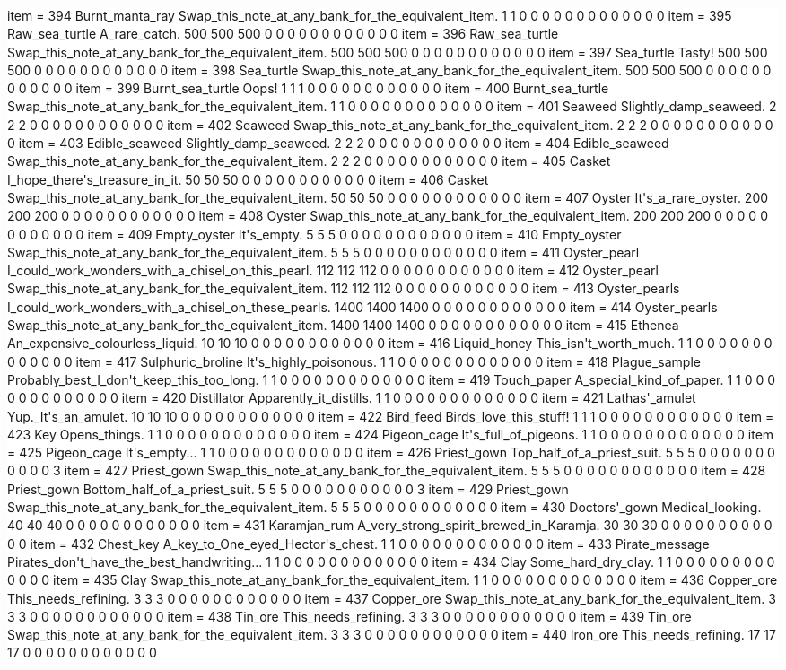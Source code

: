 item = 394	Burnt_manta_ray	Swap_this_note_at_any_bank_for_the_equivalent_item.	1	1	0	0	0	0	0	0	0	0	0	0	0	0	0
item = 395	Raw_sea_turtle	A_rare_catch.	500	500	500	0	0	0	0	0	0	0	0	0	0	0	0
item = 396	Raw_sea_turtle	Swap_this_note_at_any_bank_for_the_equivalent_item.	500	500	500	0	0	0	0	0	0	0	0	0	0	0	0
item = 397	Sea_turtle	Tasty!	500	500	500	0	0	0	0	0	0	0	0	0	0	0	0
item = 398	Sea_turtle	Swap_this_note_at_any_bank_for_the_equivalent_item.	500	500	500	0	0	0	0	0	0	0	0	0	0	0	0
item = 399	Burnt_sea_turtle	Oops!	1	1	1	0	0	0	0	0	0	0	0	0	0	0	0
item = 400	Burnt_sea_turtle	Swap_this_note_at_any_bank_for_the_equivalent_item.	1	1	0	0	0	0	0	0	0	0	0	0	0	0	0
item = 401	Seaweed	Slightly_damp_seaweed.	2	2	2	0	0	0	0	0	0	0	0	0	0	0	0
item = 402	Seaweed	Swap_this_note_at_any_bank_for_the_equivalent_item.	2	2	2	0	0	0	0	0	0	0	0	0	0	0	0
item = 403	Edible_seaweed	Slightly_damp_seaweed.	2	2	2	0	0	0	0	0	0	0	0	0	0	0	0
item = 404	Edible_seaweed	Swap_this_note_at_any_bank_for_the_equivalent_item.	2	2	2	0	0	0	0	0	0	0	0	0	0	0	0
item = 405	Casket	I_hope_there's_treasure_in_it.	50	50	50	0	0	0	0	0	0	0	0	0	0	0	0
item = 406	Casket	Swap_this_note_at_any_bank_for_the_equivalent_item.	50	50	50	0	0	0	0	0	0	0	0	0	0	0	0
item = 407	Oyster	It's_a_rare_oyster.	200	200	200	0	0	0	0	0	0	0	0	0	0	0	0
item = 408	Oyster	Swap_this_note_at_any_bank_for_the_equivalent_item.	200	200	200	0	0	0	0	0	0	0	0	0	0	0	0
item = 409	Empty_oyster	It's_empty.	5	5	5	0	0	0	0	0	0	0	0	0	0	0	0
item = 410	Empty_oyster	Swap_this_note_at_any_bank_for_the_equivalent_item.	5	5	5	0	0	0	0	0	0	0	0	0	0	0	0
item = 411	Oyster_pearl	I_could_work_wonders_with_a_chisel_on_this_pearl.	112	112	112	0	0	0	0	0	0	0	0	0	0	0	0
item = 412	Oyster_pearl	Swap_this_note_at_any_bank_for_the_equivalent_item.	112	112	112	0	0	0	0	0	0	0	0	0	0	0	0
item = 413	Oyster_pearls	I_could_work_wonders_with_a_chisel_on_these_pearls.	1400	1400	1400	0	0	0	0	0	0	0	0	0	0	0	0
item = 414	Oyster_pearls	Swap_this_note_at_any_bank_for_the_equivalent_item.	1400	1400	1400	0	0	0	0	0	0	0	0	0	0	0	0
item = 415	Ethenea	An_expensive_colourless_liquid.	10	10	10	0	0	0	0	0	0	0	0	0	0	0	0
item = 416	Liquid_honey	This_isn't_worth_much.	1	1	0	0	0	0	0	0	0	0	0	0	0	0	0
item = 417	Sulphuric_broline	It's_highly_poisonous.	1	1	0	0	0	0	0	0	0	0	0	0	0	0	0
item = 418	Plague_sample	Probably_best_I_don't_keep_this_too_long.	1	1	0	0	0	0	0	0	0	0	0	0	0	0	0
item = 419	Touch_paper	A_special_kind_of_paper.	1	1	0	0	0	0	0	0	0	0	0	0	0	0	0
item = 420	Distillator	Apparently_it_distills.	1	1	0	0	0	0	0	0	0	0	0	0	0	0	0
item = 421	Lathas'_amulet	Yup._It's_an_amulet.	10	10	10	0	0	0	0	0	0	0	0	0	0	0	0
item = 422	Bird_feed	Birds_love_this_stuff!	1	1	1	0	0	0	0	0	0	0	0	0	0	0	0
item = 423	Key	Opens_things.	1	1	0	0	0	0	0	0	0	0	0	0	0	0	0
item = 424	Pigeon_cage	It's_full_of_pigeons.	1	1	0	0	0	0	0	0	0	0	0	0	0	0	0
item = 425	Pigeon_cage	It's_empty...	1	1	0	0	0	0	0	0	0	0	0	0	0	0	0
item = 426	Priest_gown	Top_half_of_a_priest_suit.	5	5	5	0	0	0	0	0	0	0	0	0	0	0	3
item = 427	Priest_gown	Swap_this_note_at_any_bank_for_the_equivalent_item.	5	5	5	0	0	0	0	0	0	0	0	0	0	0	0
item = 428	Priest_gown	Bottom_half_of_a_priest_suit.	5	5	5	0	0	0	0	0	0	0	0	0	0	0	3
item = 429	Priest_gown	Swap_this_note_at_any_bank_for_the_equivalent_item.	5	5	5	0	0	0	0	0	0	0	0	0	0	0	0
item = 430	Doctors'_gown	Medical_looking.	40	40	40	0	0	0	0	0	0	0	0	0	0	0	0
item = 431	Karamjan_rum	A_very_strong_spirit_brewed_in_Karamja.	30	30	30	0	0	0	0	0	0	0	0	0	0	0	0
item = 432	Chest_key	A_key_to_One_eyed_Hector's_chest.	1	1	0	0	0	0	0	0	0	0	0	0	0	0	0
item = 433	Pirate_message	Pirates_don't_have_the_best_handwriting...	1	1	0	0	0	0	0	0	0	0	0	0	0	0	0
item = 434	Clay	Some_hard_dry_clay.	1	1	0	0	0	0	0	0	0	0	0	0	0	0	0
item = 435	Clay	Swap_this_note_at_any_bank_for_the_equivalent_item.	1	1	0	0	0	0	0	0	0	0	0	0	0	0	0
item = 436	Copper_ore	This_needs_refining.	3	3	3	0	0	0	0	0	0	0	0	0	0	0	0
item = 437	Copper_ore	Swap_this_note_at_any_bank_for_the_equivalent_item.	3	3	3	0	0	0	0	0	0	0	0	0	0	0	0
item = 438	Tin_ore	This_needs_refining.	3	3	3	0	0	0	0	0	0	0	0	0	0	0	0
item = 439	Tin_ore	Swap_this_note_at_any_bank_for_the_equivalent_item.	3	3	3	0	0	0	0	0	0	0	0	0	0	0	0
item = 440	Iron_ore	This_needs_refining.	17	17	17	0	0	0	0	0	0	0	0	0	0	0	0